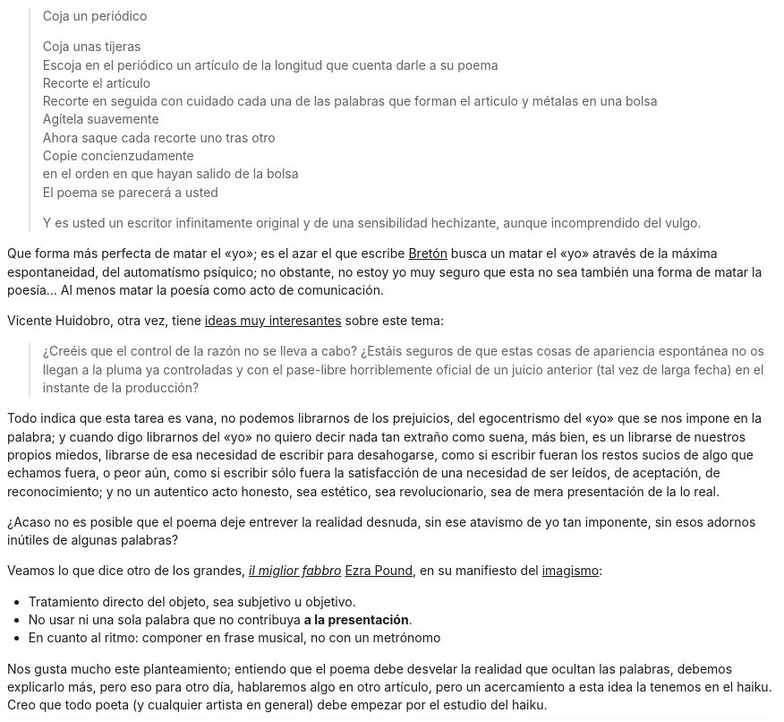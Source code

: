 > Coja un periódico
> 
> Coja unas tijeras  
> Escoja en el periódico un artículo de la longitud que cuenta darle a su poema  
> Recorte el artículo  
> Recorte en seguida con cuidado cada una de las palabras que forman el articulo y métalas en una bolsa  
> Agítela suavemente  
> Ahora saque cada recorte uno tras otro  
> Copie concienzudamente  
> en el orden en que hayan salido de la bolsa  
> El poema se parecerá a usted
> 
> Y es usted un escritor infinitamente original y de una sensibilidad hechizante, aunque incomprendido del vulgo.

Que forma más perfecta de matar el «yo»; es el azar el que escribe [Bretón](http://es.wikipedia.org/wiki/Andr%C3%A9_Breton) busca un matar el «yo» através de la máxima espontaneidad, del automatísmo psíquico; no obstante, no estoy yo muy seguro que esta no sea también una forma de matar la poesía&#8230; Al menos matar la poesía como acto de comunicación.

Vicente Huidobro, otra vez, tiene [ideas muy interesantes](http://artespoeticas.librodenotas.com/artes/678/manifiesto-de-manifiestos-1925) sobre este tema:

> ¿Creéis que el control de la razón no se lleva a cabo? ¿Estáis seguros de que estas cosas de apariencia espontánea no os llegan a la pluma ya controladas y con el pase-libre horriblemente oficial de un juicio anterior (tal vez de larga fecha) en el instante de la producción?

Todo indica que esta tarea es vana, no podemos librarnos de los prejuicios, del egocentrismo del «yo» que se nos impone en la palabra; y cuando digo librarnos del «yo» no quiero decir nada tan extraño como suena, más bien, es un librarse de nuestros propios miedos, librarse de esa necesidad de escribir para desahogarse, como si escribir fueran los restos sucios de algo que echamos fuera, o peor aún, como si escribir sólo fuera la satisfacción de una necesidad de ser leídos, de aceptación, de reconocimiento; y no un autentico acto honesto, sea estético, sea revolucionario, sea de mera presentación de la lo real.

¿Acaso no es posible que el poema deje entrever la realidad desnuda, sin ese atavismo de yo tan imponente, sin esos adornos inútiles de algunas palabras?

Veamos lo que dice otro de los grandes, _[il miglior fabbro](http://en.wikipedia.org/wiki/The_Waste_Land#Structure)_ [Ezra Pound](http://es.wikipedia.org/wiki/Ezra_Pound), en su manifiesto del [imagismo](http://en.wikipedia.org/wiki/Imagism):

  * Tratamiento directo del objeto, sea subjetivo u objetivo.
  * No usar ni una sola palabra que no contribuya **a la presentación**.
  * En cuanto al ritmo: componer en frase musical, no con un metrónomo

Nos gusta mucho este planteamiento; entiendo que el poema debe desvelar la realidad que ocultan las palabras, debemos explicarlo más, pero eso para otro día, hablaremos algo en otro artículo, pero un acercamiento a esta idea la tenemos en el haiku. Creo que todo poeta (y cualquier artista en general) debe empezar por el estudio del haiku.